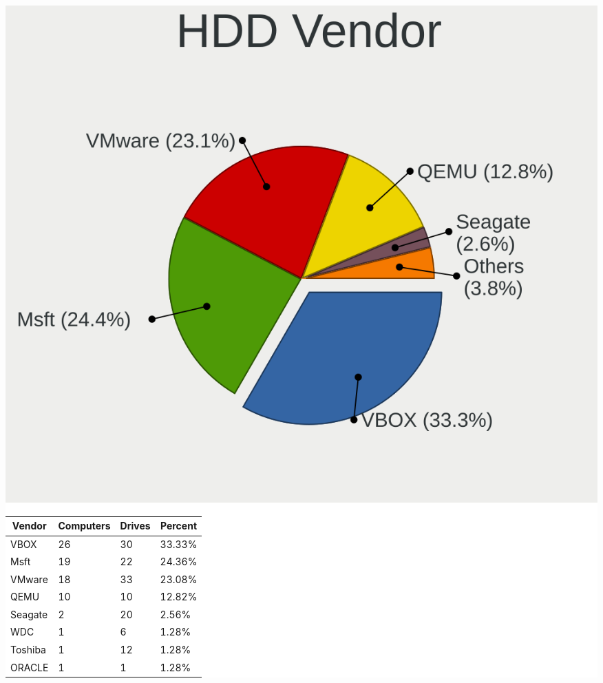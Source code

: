 ![HDD Vendor](./images/pie_chart_bsd/drive_hdd_vendor.svg)


| Vendor  | Computers | Drives | Percent |
|---------|-----------|--------|---------|
| VBOX    | 26        | 30     | 33.33%  |
| Msft    | 19        | 22     | 24.36%  |
| VMware  | 18        | 33     | 23.08%  |
| QEMU    | 10        | 10     | 12.82%  |
| Seagate | 2         | 20     | 2.56%   |
| WDC     | 1         | 6      | 1.28%   |
| Toshiba | 1         | 12     | 1.28%   |
| ORACLE  | 1         | 1      | 1.28%   |
